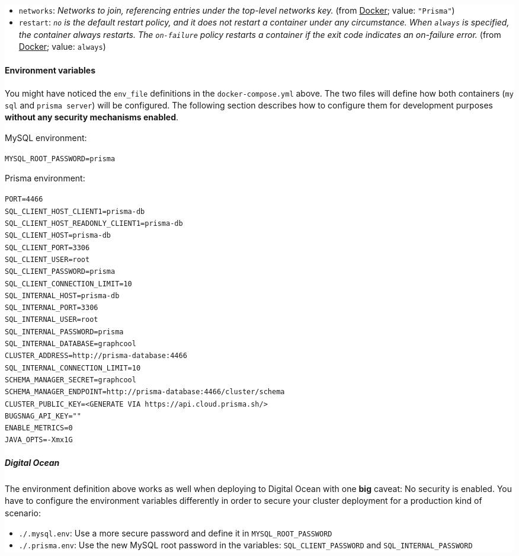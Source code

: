 - `networks`: _Networks to join, referencing entries under the top-level networks key._ (from [Docker](https://docs.docker.com/compose/compose-file/#networks); value: `"Prisma"`)
- `restart`: _`no` is the default restart policy, and it does not restart a container under any circumstance. When `always` is specified, the container always restarts. The `on-failure` policy restarts a container if the exit code indicates an on-failure error._ (from [Docker](https://docs.docker.com/compose/compose-file/#restart); value: `always`)

#### Environment variables

You might have noticed the `env_file` definitions in the `docker-compose.yml` above. The two files will define how both containers (`mysql` and `prisma server`) will be configured. The following section describes how to configure them for development purposes **without any security mechanisms enabled**.

MySQL environment:

```env(path=./.mysql.env)
MYSQL_ROOT_PASSWORD=prisma
```

Prisma environment:

```env(path=./.prisma.env)
PORT=4466
SQL_CLIENT_HOST_CLIENT1=prisma-db
SQL_CLIENT_HOST_READONLY_CLIENT1=prisma-db
SQL_CLIENT_HOST=prisma-db
SQL_CLIENT_PORT=3306
SQL_CLIENT_USER=root
SQL_CLIENT_PASSWORD=prisma
SQL_CLIENT_CONNECTION_LIMIT=10
SQL_INTERNAL_HOST=prisma-db
SQL_INTERNAL_PORT=3306
SQL_INTERNAL_USER=root
SQL_INTERNAL_PASSWORD=prisma
SQL_INTERNAL_DATABASE=graphcool
CLUSTER_ADDRESS=http://prisma-database:4466
SQL_INTERNAL_CONNECTION_LIMIT=10
SCHEMA_MANAGER_SECRET=graphcool
SCHEMA_MANAGER_ENDPOINT=http://prisma-database:4466/cluster/schema
CLUSTER_PUBLIC_KEY=<GENERATE VIA https://api.cloud.prisma.sh/>
BUGSNAG_API_KEY=""
ENABLE_METRICS=0
JAVA_OPTS=-Xmx1G
```

##### Digital Ocean

The environment definition above works as well when deploying to Digital Ocean with one **big** caveat: No security is enabled. You have to configure the environment variables differently in order to secure your cluster deployment for a production kind of scenario:

  * `./.mysql.env`: Use a more secure password and define it in `MYSQL_ROOT_PASSWORD`
  * `./.prisma.env`: Use the new MySQL root password in the variables: `SQL_CLIENT_PASSWORD` and `SQL_INTERNAL_PASSWORD`
